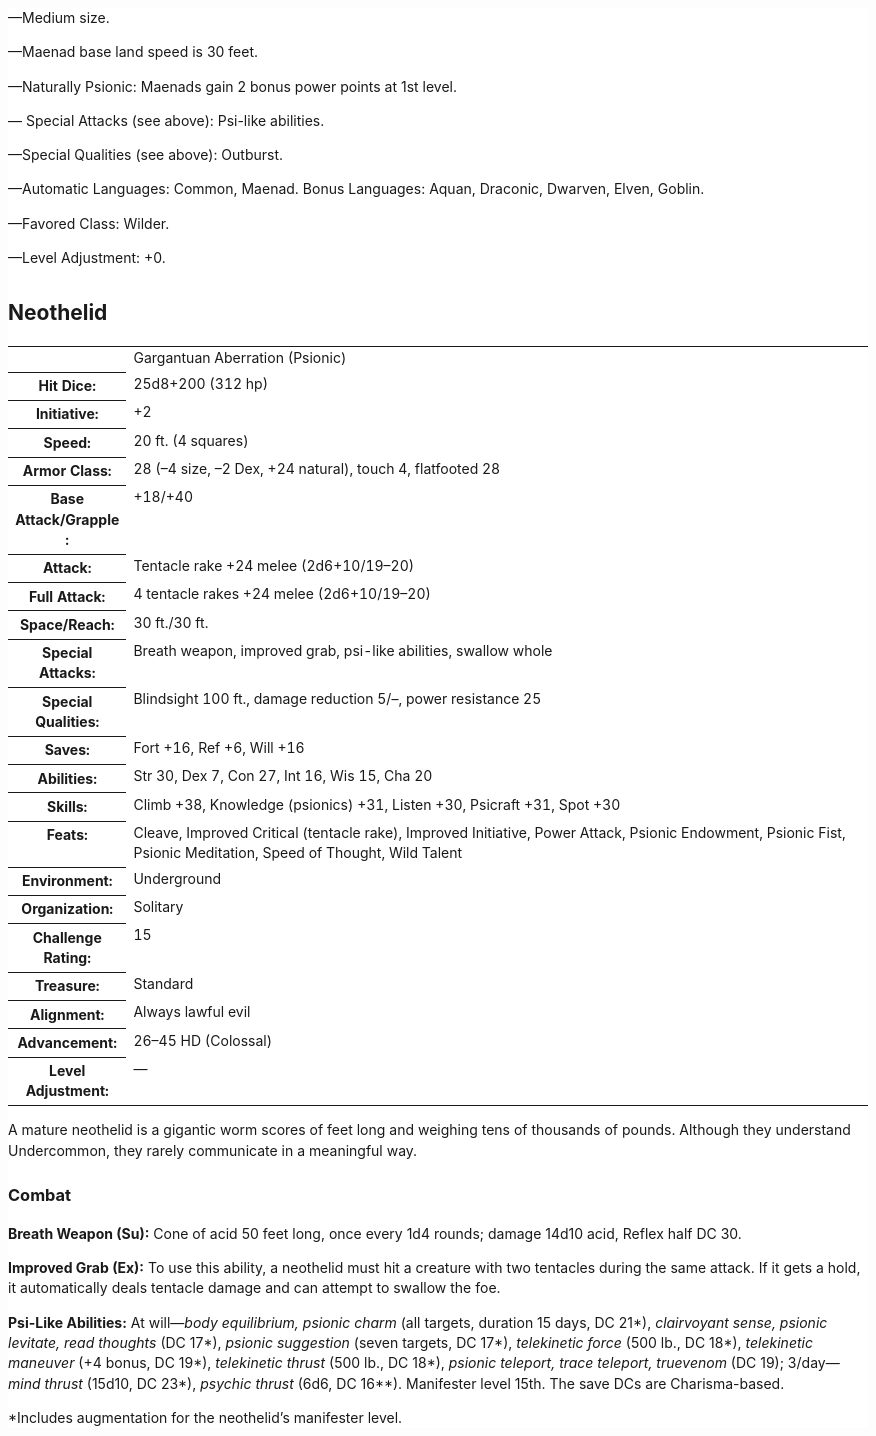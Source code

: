 —Medium size.

—Maenad base land speed is 30 feet.

—Naturally Psionic: Maenads gain 2 bonus power points at 1st level.

— Special Attacks (see above): Psi-like abilities.

—Special Qualities (see above): Outburst.

—Automatic Languages: Common, Maenad. Bonus Languages: Aquan, Draconic, Dwarven, Elven, Goblin.

—Favored Class: Wilder.

—Level Adjustment: +0.

## Neothelid

<table data-debug="no-caption" class="full-width-table"><tbody><tr><td></td><td>Gargantuan Aberration (Psionic)</td></tr><tr><th>Hit Dice:</th><td>25d8+200 (312 hp)</td></tr><tr><th>Initiative:</th><td>+2</td></tr><tr><th>Speed:</th><td>20 ft. (4 squares)</td></tr><tr><th>Armor Class:</th><td>28 (–4 size, –2 Dex, +24 natural), touch 4, flatfooted 28</td></tr><tr><th>Base Attack/Grapple:</th><td>+18/+40</td></tr><tr><th>Attack:</th><td>Tentacle rake +24 melee (2d6+10/19–20)</td></tr><tr><th>Full Attack:</th><td>4 tentacle rakes +24 melee (2d6+10/19–20)</td></tr><tr><th>Space/Reach:</th><td>30 ft./30 ft.</td></tr><tr><th>Special Attacks:</th><td>Breath weapon, improved grab, psi-like abilities, swallow whole</td></tr><tr><th>Special Qualities:</th><td>Blindsight 100 ft., damage reduction 5/–, power resistance 25</td></tr><tr><th>Saves:</th><td>Fort +16, Ref +6, Will +16</td></tr><tr><th>Abilities:</th><td>Str 30, Dex 7, Con 27, Int 16, Wis 15, Cha 20</td></tr><tr><th>Skills:</th><td>Climb +38, Knowledge (psionics) +31, Listen +30, Psicraft +31, Spot +30</td></tr><tr><th>Feats:</th><td>Cleave, Improved Critical (tentacle rake), Improved Initiative, Power Attack, Psionic Endowment, Psionic Fist, Psionic Meditation, Speed of Thought, Wild Talent</td></tr><tr><th>Environment:</th><td>Underground</td></tr><tr><th>Organization:</th><td>Solitary</td></tr><tr><th>Challenge Rating:</th><td>15</td></tr><tr><th>Treasure:</th><td>Standard</td></tr><tr><th>Alignment:</th><td>Always lawful evil</td></tr><tr><th>Advancement:</th><td>26–45 HD (Colossal)</td></tr><tr><th>Level Adjustment:</th><td>—</td></tr></tbody></table>

A mature neothelid is a gigantic worm scores of feet long and weighing tens of thousands of pounds. Although they understand Undercommon, they rarely communicate in a meaningful way.

### Combat

**Breath Weapon (Su):** Cone of acid 50 feet long, once every 1d4 rounds; damage 14d10 acid, Reflex half DC 30.

**Improved Grab (Ex):** To use this ability, a neothelid must hit a creature with two tentacles during the same attack. If it gets a hold, it automatically deals tentacle damage and can attempt to swallow the foe.

**Psi-Like Abilities:** At will—_body equilibrium, psionic charm_ (all targets, duration 15 days, DC 21\*), _clairvoyant sense, psionic levitate, read thoughts_ (DC 17\*), _psionic suggestion_ (seven targets, DC 17\*), _telekinetic force_ (500 lb., DC 18\*), _telekinetic maneuver_ (+4 bonus, DC 19\*), _telekinetic thrust_ (500 lb., DC 18\*), _psionic teleport, trace teleport, truevenom_ (DC 19); 3/day—_mind thrust_ (15d10, DC 23\*), _psychic thrust_ (6d6, DC 16\*\*). Manifester level 15th. The save DCs are Charisma-based.

\*Includes augmentation for the neothelid’s manifester level.
